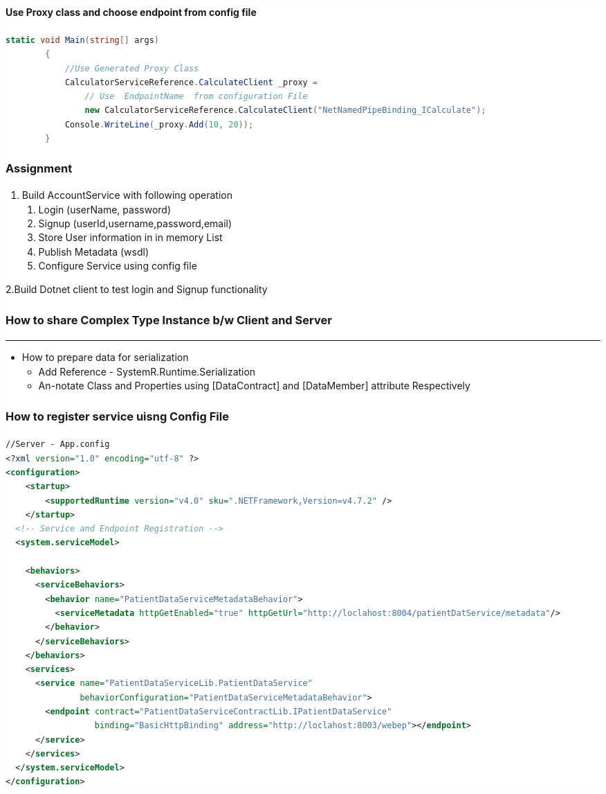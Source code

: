#### Use Proxy class and choose endpoint from config file

```C#
static void Main(string[] args)
        {
            //Use Generated Proxy Class
            CalculatorServiceReference.CalculateClient _proxy = 
                // Use  EndpointName  from configuration File
                new CalculatorServiceReference.CalculateClient("NetNamedPipeBinding_ICalculate");
            Console.WriteLine(_proxy.Add(10, 20));
        }
```



### Assignment

1. Build AccountService with following operation
   1. Login (userName, password)
   2. Signup (userId,username,password,email)
   3. Store User information in in memory List
   4. Publish Metadata (wsdl)
   5. Configure Service using config file

2.Build Dotnet client to test login and Signup functionality



### How to share Complex Type Instance b/w Client and Server

---

- How to prepare data for serialization
  - Add Reference - SystemR.Runtime.Serialization
  - An-notate Class and Properties using [DataContract] and [DataMember] attribute Respectively

### How to register service uisng Config File

```xml
//Server - App.config
<?xml version="1.0" encoding="utf-8" ?>
<configuration>
    <startup> 
        <supportedRuntime version="v4.0" sku=".NETFramework,Version=v4.7.2" />
    </startup>
  <!-- Service and Endpoint Registration -->
  <system.serviceModel>
    
    <behaviors>
      <serviceBehaviors>
        <behavior name="PatientDataServiceMetadataBehavior">
          <serviceMetadata httpGetEnabled="true" httpGetUrl="http://loclahost:8004/patientDatService/metadata"/>
        </behavior>
      </serviceBehaviors>
    </behaviors>
    <services> 
      <service name="PatientDataServiceLib.PatientDataService" 
               behaviorConfiguration="PatientDataServiceMetadataBehavior">
        <endpoint contract="PatientDataServiceContractLib.IPatientDataService"
                  binding="BasicHttpBinding" address="http://loclahost:8003/webep"></endpoint>
      </service>
    </services>
  </system.serviceModel>
</configuration>
```

